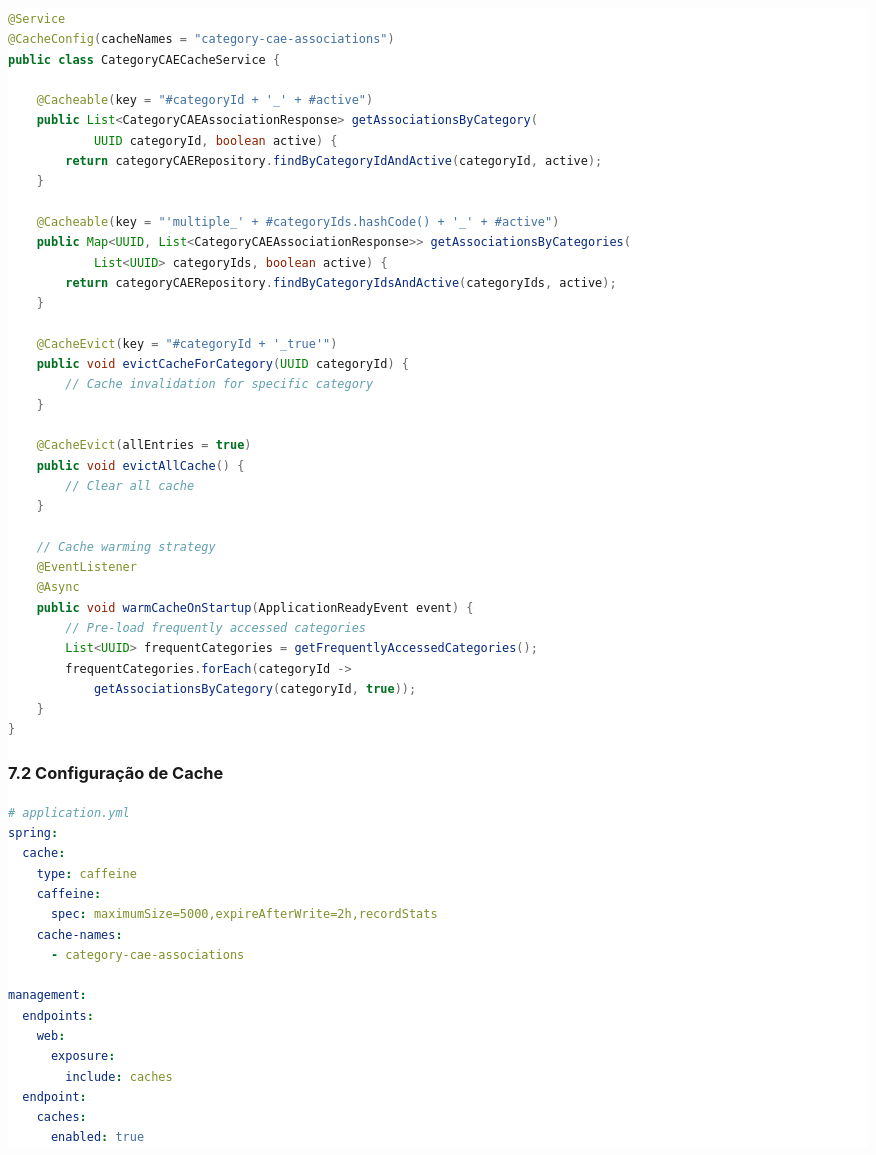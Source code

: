 ```java
@Service
@CacheConfig(cacheNames = "category-cae-associations")
public class CategoryCAECacheService {

    @Cacheable(key = "#categoryId + '_' + #active")
    public List<CategoryCAEAssociationResponse> getAssociationsByCategory(
            UUID categoryId, boolean active) {
        return categoryCAERepository.findByCategoryIdAndActive(categoryId, active);
    }

    @Cacheable(key = "'multiple_' + #categoryIds.hashCode() + '_' + #active")
    public Map<UUID, List<CategoryCAEAssociationResponse>> getAssociationsByCategories(
            List<UUID> categoryIds, boolean active) {
        return categoryCAERepository.findByCategoryIdsAndActive(categoryIds, active);
    }

    @CacheEvict(key = "#categoryId + '_true'")
    public void evictCacheForCategory(UUID categoryId) {
        // Cache invalidation for specific category
    }

    @CacheEvict(allEntries = true)
    public void evictAllCache() {
        // Clear all cache
    }

    // Cache warming strategy
    @EventListener
    @Async
    public void warmCacheOnStartup(ApplicationReadyEvent event) {
        // Pre-load frequently accessed categories
        List<UUID> frequentCategories = getFrequentlyAccessedCategories();
        frequentCategories.forEach(categoryId -> 
            getAssociationsByCategory(categoryId, true));
    }
}
```

### 7.2 Configuração de Cache

```yaml
# application.yml
spring:
  cache:
    type: caffeine
    caffeine:
      spec: maximumSize=5000,expireAfterWrite=2h,recordStats
    cache-names:
      - category-cae-associations

management:
  endpoints:
    web:
      exposure:
        include: caches
  endpoint:
    caches:
      enabled: true
```
